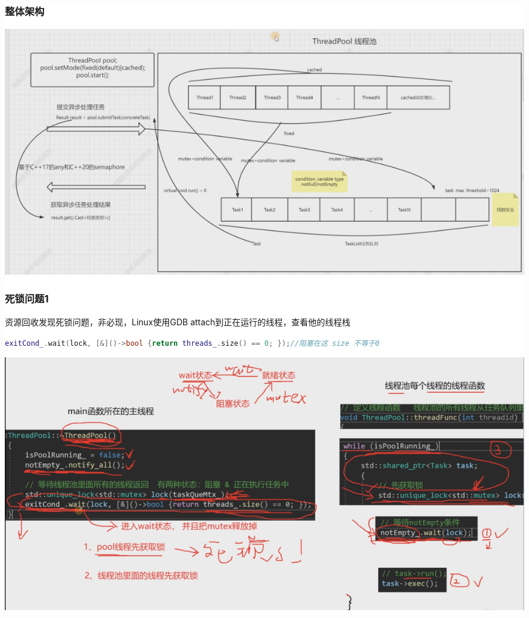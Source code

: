 ### 整体架构

![image-20230408150102376](img/image-20230408150102376.png)

### 死锁问题1

资源回收发现死锁问题，非必现，Linux使用GDB attach到正在运行的线程，查看他的线程栈

```cpp
exitCond_.wait(lock, [&]()->bool {return threads_.size() == 0; });//阻塞在这 size 不等于0
```

![image-20230412145253178](img/image-20230412145253178.png)
